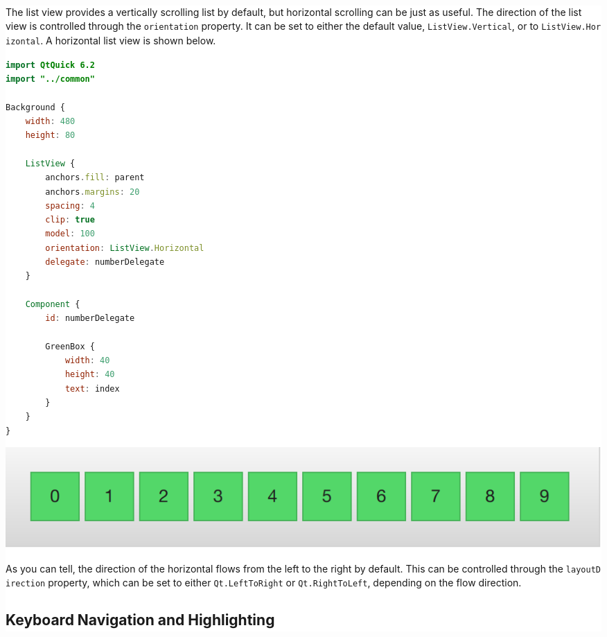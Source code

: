 The list view provides a vertically scrolling list by default, but horizontal scrolling can be just as useful. The direction of the list view is controlled through the `orientation` property. It can be set to either the default value, `ListView.Vertical`, or to `ListView.Horizontal`. A horizontal list view is shown below.

```qml
import QtQuick 6.2
import "../common"

Background {
    width: 480
    height: 80

    ListView {
        anchors.fill: parent
        anchors.margins: 20
        spacing: 4
        clip: true
        model: 100
        orientation: ListView.Horizontal
        delegate: numberDelegate
    }

    Component {
        id: numberDelegate

        GreenBox {
            width: 40
            height: 40
            text: index
        }
    }
}
```



![image](./assets/automatic/listview-horizontal.png)

As you can tell, the direction of the horizontal flows from the left to the right by default. This can be controlled through the `layoutDirection` property, which can be set to either `Qt.LeftToRight` or `Qt.RightToLeft`, depending on the flow direction.

## Keyboard Navigation and Highlighting
